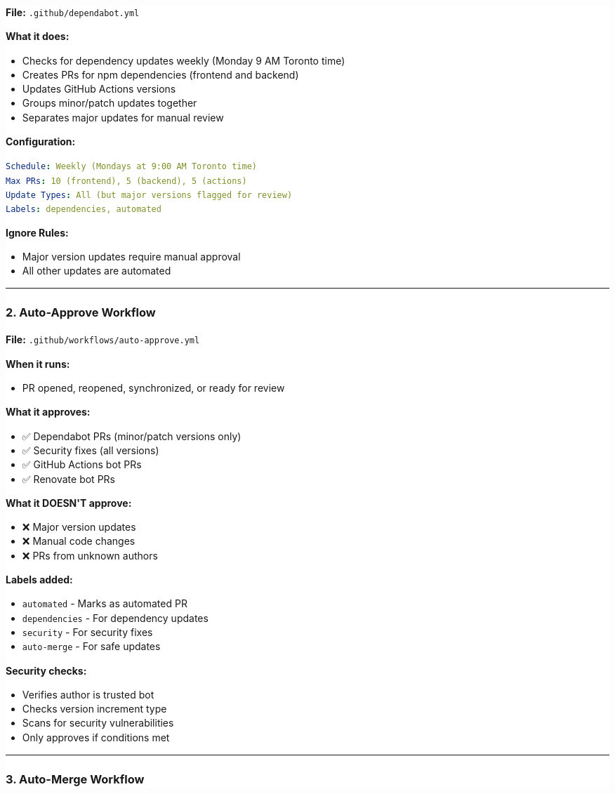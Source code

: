 **File:** `.github/dependabot.yml`

**What it does:**
- Checks for dependency updates weekly (Monday 9 AM Toronto time)
- Creates PRs for npm dependencies (frontend and backend)
- Updates GitHub Actions versions
- Groups minor/patch updates together
- Separates major updates for manual review

**Configuration:**
```yaml
Schedule: Weekly (Mondays at 9:00 AM Toronto time)
Max PRs: 10 (frontend), 5 (backend), 5 (actions)
Update Types: All (but major versions flagged for review)
Labels: dependencies, automated
```

**Ignore Rules:**
- Major version updates require manual approval
- All other updates are automated

---

### 2. Auto-Approve Workflow

**File:** `.github/workflows/auto-approve.yml`

**When it runs:**
- PR opened, reopened, synchronized, or ready for review

**What it approves:**
- ✅ Dependabot PRs (minor/patch versions only)
- ✅ Security fixes (all versions)
- ✅ GitHub Actions bot PRs
- ✅ Renovate bot PRs

**What it DOESN'T approve:**
- ❌ Major version updates
- ❌ Manual code changes
- ❌ PRs from unknown authors

**Labels added:**
- `automated` - Marks as automated PR
- `dependencies` - For dependency updates
- `security` - For security fixes
- `auto-merge` - For safe updates

**Security checks:**
- Verifies author is trusted bot
- Checks version increment type
- Scans for security vulnerabilities
- Only approves if conditions met

---

### 3. Auto-Merge Workflow
